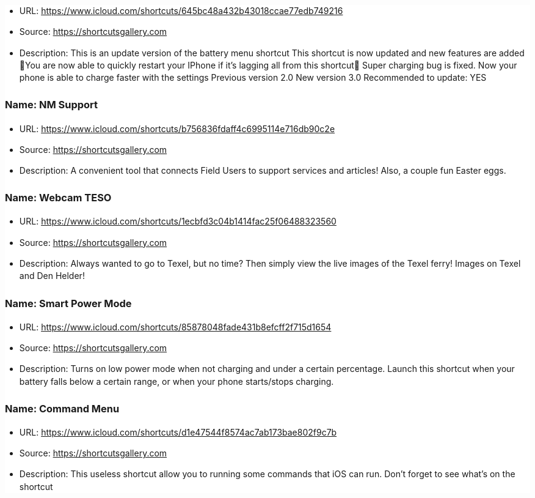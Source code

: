 - URL: https://www.icloud.com/shortcuts/645bc48a432b43018ccae77edb749216

- Source: https://shortcutsgallery.com

- Description: This is an update version of the battery menu shortcut This shortcut is now updated and new features are added
🎉You are now able to quickly restart your IPhone if it’s lagging all from this shortcut🎉
Super charging bug is fixed. Now your phone is able to charge faster with the settings Previous version 2.0
New version 3.0
Recommended to update: YES

### Name: NM Support

- URL: https://www.icloud.com/shortcuts/b756836fdaff4c6995114e716db90c2e

- Source: https://shortcutsgallery.com

- Description: A convenient tool that connects Field Users to support services and articles! Also, a couple fun Easter eggs.

### Name: Webcam TESO

- URL: https://www.icloud.com/shortcuts/1ecbfd3c04b1414fac25f06488323560

- Source: https://shortcutsgallery.com

- Description: Always wanted to go to Texel, but no time? Then simply view the live images of the Texel ferry! Images on Texel and Den Helder!

### Name: Smart Power Mode

- URL: https://www.icloud.com/shortcuts/85878048fade431b8efcff2f715d1654

- Source: https://shortcutsgallery.com

- Description: Turns on low power mode when not charging and under a certain percentage. Launch this shortcut when your battery falls below a certain range, or when your phone starts/stops charging.

### Name: Command Menu

- URL: https://www.icloud.com/shortcuts/d1e47544f8574ac7ab173bae802f9c7b

- Source: https://shortcutsgallery.com

- Description: This useless shortcut allow you to running some commands that iOS can run. Don’t forget to see what’s on the shortcut

